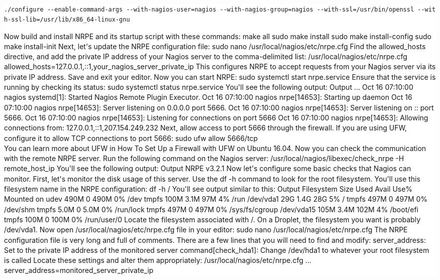     ./configure --enable-command-args --with-nagios-user=nagios --with-nagios-group=nagios --with-ssl=/usr/bin/openssl --with-ssl-lib=/usr/lib/x86_64-linux-gnu
Now build and install NRPE and its startup script with these commands:
    make all
    sudo make install
    sudo make install-config
    sudo make install-init
Next, let's update the NRPE configuration file:
    sudo nano /usr/local/nagios/etc/nrpe.cfg
Find the allowed_hosts directive, and add the private IP address of your Nagios server to the comma-delimited list:
    /usr/local/nagios/etc/nrpe.cfg
allowed_hosts=127.0.0.1,::1,your_nagios_server_private_ip
This configures NRPE to accept requests from your Nagios server via its private IP address.
Save and exit your editor. Now you can start NRPE:
    sudo systemctl start nrpe.service
Ensure that the service is running by checking its status:
    sudo systemctl status nrpe.service
You'll see the following output:
    Output
    ...
    Oct 16 07:10:00 nagios systemd[1]: Started Nagios Remote Plugin Executor.
    Oct 16 07:10:00 nagios nrpe[14653]: Starting up daemon
    Oct 16 07:10:00 nagios nrpe[14653]: Server listening on 0.0.0.0 port 5666.
    Oct 16 07:10:00 nagios nrpe[14653]: Server listening on :: port 5666.
    Oct 16 07:10:00 nagios nrpe[14653]: Listening for connections on port 5666
    Oct 16 07:10:00 nagios nrpe[14653]: Allowing connections from: 127.0.0.1,::1,207.154.249.232
Next, allow access to port 5666 through the firewall. If you are using UFW, configure it to allow TCP connections to port 5666:
    sudo ufw allow 5666/tcp  
You can learn more about UFW in How To Set Up a Firewall with UFW on Ubuntu 16.04.
Now you can check the communication with the remote NRPE server. Run the following command on the Nagios server:
    /usr/local/nagios/libexec/check_nrpe -H remote_host_ip
You'll see the following output:
    Output
    NRPE v3.2.1
Now let's configure some basic checks that Nagios can monitor.
First, let's monitor the disk usage of this server. Use the df -h command to look for the root filesystem. You'll use this filesystem name in the NRPE configuration:
    df -h /
You'll see output similar to this:
Output
Filesystem      Size  Used Avail Use% Mounted on
udev            490M     0  490M   0% /dev
tmpfs           100M  3.1M   97M   4% /run
/dev/vda1        29G  1.4G   28G   5% /
tmpfs           497M     0  497M   0% /dev/shm
tmpfs           5.0M     0  5.0M   0% /run/lock
tmpfs           497M     0  497M   0% /sys/fs/cgroup
/dev/vda15      105M  3.4M  102M   4% /boot/efi
tmpfs           100M     0  100M   0% /run/user/0
Locate the filesystem associated with /. On a Droplet, the filesystem you want is probably /dev/vda1.
Now open /usr/local/nagios/etc/nrpe.cfg file in your editor:
    sudo nano /usr/local/nagios/etc/nrpe.cfg
The NRPE configuration file is very long and full of comments. There are a few lines that you will need to find and modify:
server_address: Set to the private IP address of the monitored server
command[check_hda1]: Change /dev/hda1 to whatever your root filesystem is called
Locate these settings and alter them appropriately:
    /usr/local/nagios/etc/nrpe.cfg
    ...
    server_address=monitored_server_private_ip